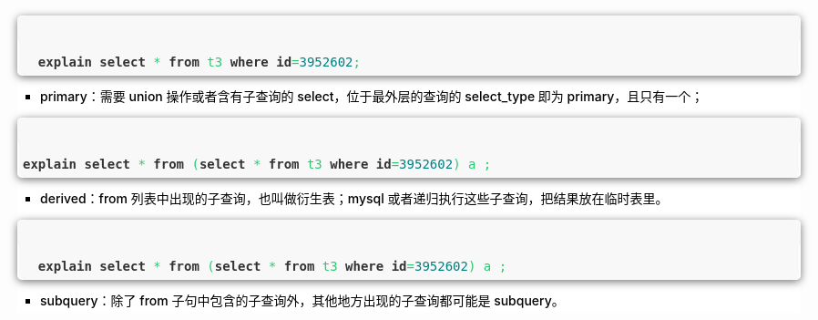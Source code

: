 <pre class="custom" style="margin-top: 10px; margin-bottom: 10px; border-radius: 5px; box-shadow: rgba(0, 0, 0, 0.55) 0px 2px 10px;"><span style="display: block; background: url(https://my-wechat.mdnice.com/point.png); height: 30px; width: 100%; background-size: 40px; background-repeat: no-repeat; background-color: #f8f8f8; margin-bottom: -7px; border-radius: 5px; background-position: 10px 10px;"></span><code class="hljs" style="overflow-x: auto; display: block; -webkit-overflow-scrolling: touch; font-size: 14px; word-wrap: break-word; padding: 2px 4px; margin: 0 2px; background-color: rgba(27,31,35,.05); font-family: Operator Mono, Consolas, Monaco, Menlo, monospace; word-break: break-all; color: #28ca71; padding-top: 15px; background: #f8f8f8; border-radius: 5px;">  <span class="hljs-keyword" style="color: #333; font-weight: bold; line-height: 26px;">explain</span> <span class="hljs-keyword" style="color: #333; font-weight: bold; line-height: 26px;">select</span> * <span class="hljs-keyword" style="color: #333; font-weight: bold; line-height: 26px;">from</span> t3 <span class="hljs-keyword" style="color: #333; font-weight: bold; line-height: 26px;">where</span> <span class="hljs-keyword" style="color: #333; font-weight: bold; line-height: 26px;">id</span>=<span class="hljs-number" style="color: #008080; line-height: 26px;">3952602</span>;
<span/></code></pre>
<ul style="margin-top: 8px; margin-bottom: 8px; padding-left: 25px; color: black; list-style-type: square;">
<li><section style="margin-top: 5px; margin-bottom: 5px; line-height: 26px; text-align: left; color: rgb(1,1,1); font-weight: 500;">primary：需要 union 操作或者含有子查询的 select，位于最外层的查询的 select_type 即为 primary，且只有一个；</section></li></ul>
<pre class="custom" style="margin-top: 10px; margin-bottom: 10px; border-radius: 5px; box-shadow: rgba(0, 0, 0, 0.55) 0px 2px 10px;"><span style="display: block; background: url(https://my-wechat.mdnice.com/point.png); height: 30px; width: 100%; background-size: 40px; background-repeat: no-repeat; background-color: #f8f8f8; margin-bottom: -7px; border-radius: 5px; background-position: 10px 10px;"></span><code class="hljs" style="overflow-x: auto; display: block; -webkit-overflow-scrolling: touch; font-size: 14px; word-wrap: break-word; padding: 2px 4px; margin: 0 2px; background-color: rgba(27,31,35,.05); font-family: Operator Mono, Consolas, Monaco, Menlo, monospace; word-break: break-all; color: #28ca71; padding-top: 15px; background: #f8f8f8; border-radius: 5px;"><span class="hljs-keyword" style="color: #333; font-weight: bold; line-height: 26px;">explain</span> <span class="hljs-keyword" style="color: #333; font-weight: bold; line-height: 26px;">select</span> * <span class="hljs-keyword" style="color: #333; font-weight: bold; line-height: 26px;">from</span> (<span class="hljs-keyword" style="color: #333; font-weight: bold; line-height: 26px;">select</span> * <span class="hljs-keyword" style="color: #333; font-weight: bold; line-height: 26px;">from</span> t3 <span class="hljs-keyword" style="color: #333; font-weight: bold; line-height: 26px;">where</span> <span class="hljs-keyword" style="color: #333; font-weight: bold; line-height: 26px;">id</span>=<span class="hljs-number" style="color: #008080; line-height: 26px;">3952602</span>) a ;
<span/></code></pre>
<ul style="margin-top: 8px; margin-bottom: 8px; padding-left: 25px; color: black; list-style-type: square;">
<li><section style="margin-top: 5px; margin-bottom: 5px; line-height: 26px; text-align: left; color: rgb(1,1,1); font-weight: 500;">derived：from 列表中出现的子查询，也叫做衍生表；mysql 或者递归执行这些子查询，把结果放在临时表里。</section></li></ul>
<pre class="custom" style="margin-top: 10px; margin-bottom: 10px; border-radius: 5px; box-shadow: rgba(0, 0, 0, 0.55) 0px 2px 10px;"><span style="display: block; background: url(https://my-wechat.mdnice.com/point.png); height: 30px; width: 100%; background-size: 40px; background-repeat: no-repeat; background-color: #f8f8f8; margin-bottom: -7px; border-radius: 5px; background-position: 10px 10px;"></span><code class="hljs" style="overflow-x: auto; display: block; -webkit-overflow-scrolling: touch; font-size: 14px; word-wrap: break-word; padding: 2px 4px; margin: 0 2px; background-color: rgba(27,31,35,.05); font-family: Operator Mono, Consolas, Monaco, Menlo, monospace; word-break: break-all; color: #28ca71; padding-top: 15px; background: #f8f8f8; border-radius: 5px;">  <span class="hljs-keyword" style="color: #333; font-weight: bold; line-height: 26px;">explain</span> <span class="hljs-keyword" style="color: #333; font-weight: bold; line-height: 26px;">select</span> * <span class="hljs-keyword" style="color: #333; font-weight: bold; line-height: 26px;">from</span> (<span class="hljs-keyword" style="color: #333; font-weight: bold; line-height: 26px;">select</span> * <span class="hljs-keyword" style="color: #333; font-weight: bold; line-height: 26px;">from</span> t3 <span class="hljs-keyword" style="color: #333; font-weight: bold; line-height: 26px;">where</span> <span class="hljs-keyword" style="color: #333; font-weight: bold; line-height: 26px;">id</span>=<span class="hljs-number" style="color: #008080; line-height: 26px;">3952602</span>) a ;
<span/></code></pre>
<ul style="margin-top: 8px; margin-bottom: 8px; padding-left: 25px; color: black; list-style-type: square;">
<li><section style="margin-top: 5px; margin-bottom: 5px; line-height: 26px; text-align: left; color: rgb(1,1,1); font-weight: 500;">subquery：除了 from 子句中包含的子查询外，其他地方出现的子查询都可能是 subquery。</section></li></ul>